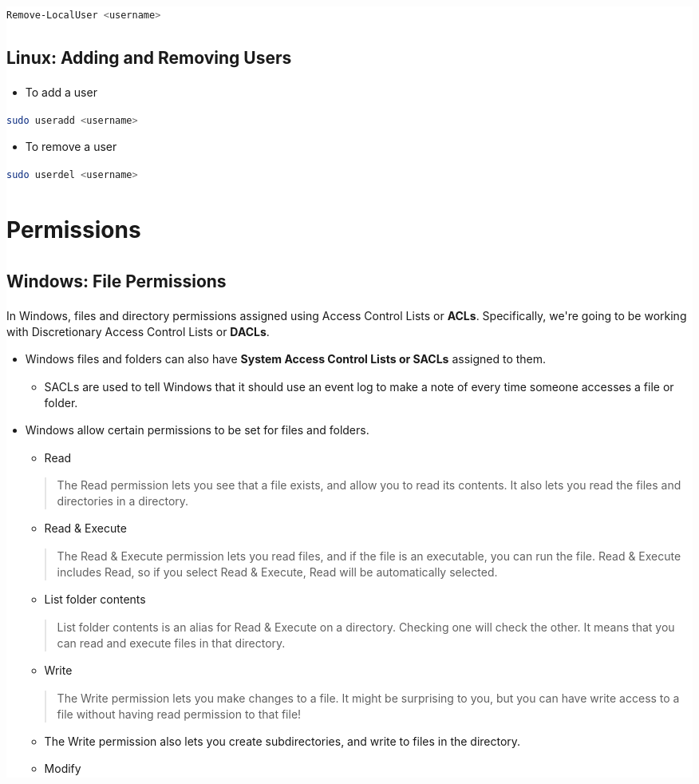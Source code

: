 ```powershell
Remove-LocalUser <username>
```

## Linux: Adding and Removing Users

- To add a user

```bash
sudo useradd <username>
```

- To remove a user

```bash
sudo userdel <username>
```

# Permissions

## Windows: File Permissions

In Windows, files and directory permissions assigned using Access Control Lists or **ACLs**. Specifically, we're going to be working with Discretionary Access Control Lists or **DACLs**.

- Windows files and folders can also have **System Access Control Lists or SACLs** assigned to them.

  + SACLs are used to tell Windows that it should use an event log to make a note of every time someone accesses a file or folder.

- Windows allow certain permissions to be set for files and folders.

  + Read

  > The Read permission lets you see that a file exists, and allow you to read its contents. It also lets you read the files and directories in a directory.

  + Read & Execute

  > The Read & Execute permission lets you read files, and if the file is an executable, you can run the file. Read & Execute includes Read, so if you select Read & Execute, Read will be automatically selected.

  + List folder contents

  > List folder contents is an alias for Read & Execute on a directory. Checking one will check the other. It means that you can read and execute files in that directory.

  + Write

  > The Write permission lets you make changes to a file. It might be surprising to you, but you can have write access to a file without having read permission to that file!
    
    + The Write permission also lets you create subdirectories, and write to files in the directory.

  + Modify
